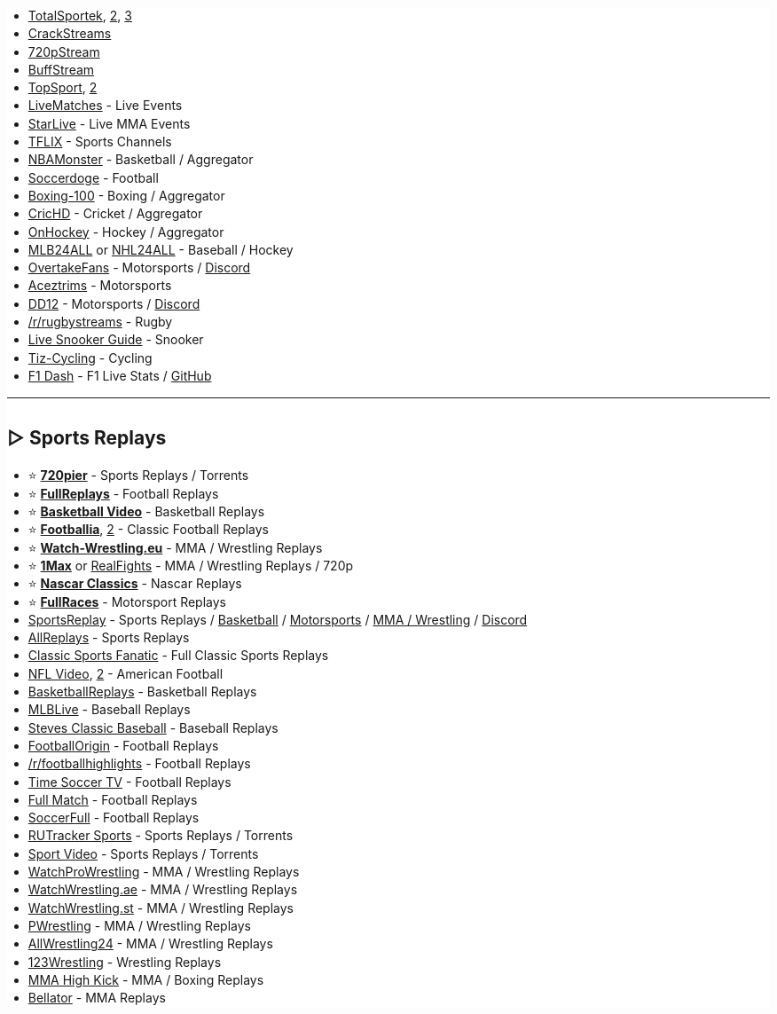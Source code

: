 * [TotalSportek](https://totalsportek.at/), [2](https://streameast.cz/), [3](https://streameast.cz/)
* [CrackStreams](https://crackstreams.blog/)
* [720pStream](https://720pstream.nu/)
* [BuffStream](https://app.buffstream.io/)
* [TopSport](https://topsport.live/), [2](https://sport4all.live/)
* [LiveMatches](https://livematches.net/) - Live Events
* [StarLive](https://starlive.click/) - Live MMA Events
* [TFLIX](https://tv.tflix.app/) - Sports Channels
* [NBAMonster](https://nbamonster.com/) - Basketball / Aggregator
* [Soccerdoge](https://soccerdoge.com/) - Football
* [Boxing-100](https://boxing-100.com/) - Boxing / Aggregator
* [CricHD](https://crichd.at/) - Cricket / Aggregator
* [OnHockey](https://onhockey.tv/) - Hockey / Aggregator
* [MLB24ALL](https://mlb24all.ir/) or [NHL24ALL](https://nhl24all.ir/) - Baseball / Hockey
* [OvertakeFans](https://overtakefans.com/) - Motorsports / [Discord](https://discord.gg/ZKwTUbdbmc)
* [Aceztrims](https://aceztrims.pages.dev/) - Motorsports
* [DD12](https://dd12streams.com/) - Motorsports / [Discord](https://discord.com/invite/TTFE8Jfz7G)
* [/r/rugbystreams](https://www.reddit.com/r/rugbystreams/) - Rugby
* [Live Snooker Guide](https://redd.it/1ibz2yz) - Snooker
* [Tiz-Cycling](https://tiz-cycling.tv/) - Cycling
* [F1 Dash](https://f1-dash.com/) - F1 Live Stats / [GitHub](https://github.com/slowlydev/f1-dash)

***

## ▷ Sports Replays

* ⭐ **[720pier](https://720pier.ru/)** - Sports Replays / Torrents
* ⭐ **[FullReplays](https://www.fullreplays.com/)** - Football Replays
* ⭐ **[Basketball Video](https://basketball-video.com/)** - Basketball Replays
* ⭐ **[Footballia](https://footballia.net/)**, [2](https://footballia.eu/) - Classic Football Replays
* ⭐ **[Watch-Wrestling.eu](https://watch-wrestling.eu/)** - MMA / Wrestling Replays
* ⭐ **[1Max](https://1max.top/)** or [RealFights](https://realfight.org/) - MMA / Wrestling Replays / 720p
* ⭐ **[Nascar Classics](https://classics.nascar.com/)** - Nascar Replays
* ⭐ **[FullRaces](https://fullraces.com/)** - Motorsport Replays
* [SportsReplay](https://linktr.ee/suisports) - Sports Replays / [Basketball](https://watchreplay.net/) / [Motorsports](https://watchf1full.com/) / [MMA / Wrestling](https://watchmmafull.com/) / [Discord](https://discord.com/invite/2r4pj67gCv)
* [AllReplays](https://allreplays.com/) - Sports Replays
* [Classic Sports Fanatic](https://www.youtube.com/@classicsportsfanatic7183/playlists) - Full Classic Sports Replays
* [NFL Video](https://nfl-video.com/), [2](https://nfl-replays.com/) - American Football
* [BasketballReplays](https://basketballreplays.net/) - Basketball Replays
* [MLBLive](https://mlblive.net/) - Baseball Replays
* [Steves Classic Baseball](https://www.youtube.com/playlist?list=PLbbmEcFXHSnOHeJdpQr0K808cPVzP0t_B) - Baseball Replays
* [FootballOrigin](https://www.footballorgin.com/) - Football Replays
* [/r/footballhighlights](https://www.reddit.com/r/footballhighlights/) - Football Replays
* [Time Soccer TV](https://timesoccertv.com/) - Football Replays
* [Full Match](https://fullmatch.info/) - Football Replays
* [SoccerFull](https://soccerfull.net/) - Football Replays
* [RUTracker Sports](https://rutracker.org/forum/index.php?c=28) - Sports Replays / Torrents
* [Sport Video](https://www.sport-video.org.ua/) - Sports Replays / Torrents
* [WatchProWrestling](https://watchprowrestlings.live/) - MMA / Wrestling Replays
* [WatchWrestling.ae](https://watchwrestling.ae/) - MMA / Wrestling Replays
* [WatchWrestling.st](https://watchwrestling.st/) - MMA / Wrestling Replays
* [PWrestling](https://pwrestling.com/) - MMA / Wrestling Replays
* [AllWrestling24](https://allwrestling24.com/) - MMA / Wrestling Replays
* [123Wrestling](https://123wrestling.com/) - Wrestling Replays
* [MMA High Kick](https://www.mmahighkick.com/) - MMA / Boxing Replays
* [Bellator](https://bellator.com/) - MMA Replays